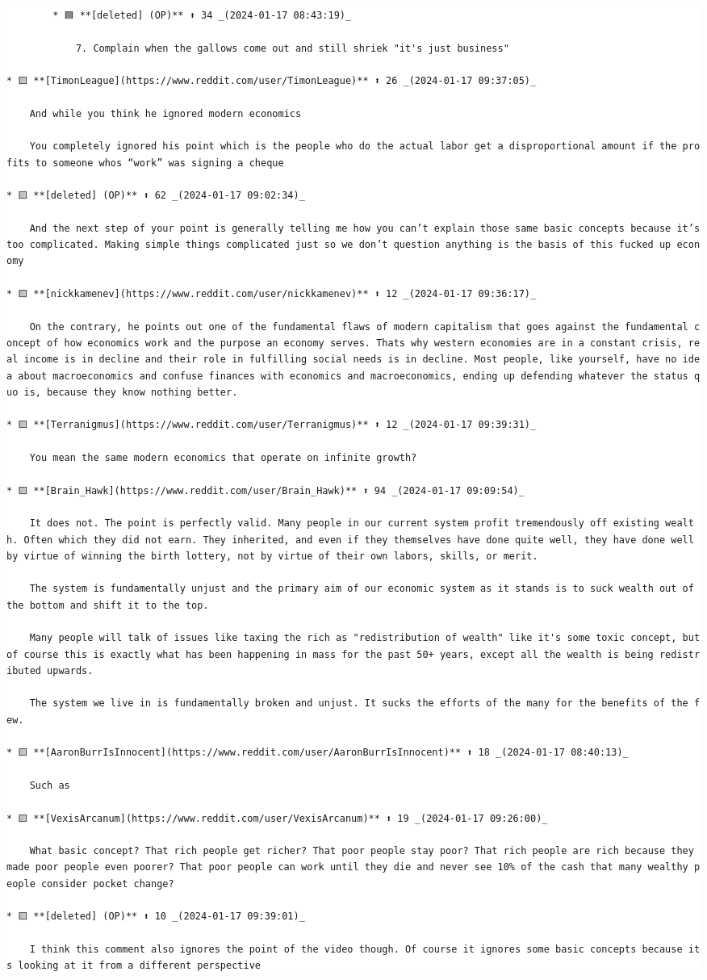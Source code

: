 			* 🟦 **[deleted] (OP)** ⬆️ 34 _(2024-01-17 08:43:19)_

				7. Complain when the gallows come out and still shriek "it's just business"

	* 🟨 **[TimonLeague](https://www.reddit.com/user/TimonLeague)** ⬆️ 26 _(2024-01-17 09:37:05)_

		And while you think he ignored modern economics
		
		You completely ignored his point which is the people who do the actual labor get a disproportional amount if the profits to someone whos “work” was signing a cheque

	* 🟨 **[deleted] (OP)** ⬆️ 62 _(2024-01-17 09:02:34)_

		And the next step of your point is generally telling me how you can’t explain those same basic concepts because it’s too complicated. Making simple things complicated just so we don’t question anything is the basis of this fucked up economy

	* 🟨 **[nickkamenev](https://www.reddit.com/user/nickkamenev)** ⬆️ 12 _(2024-01-17 09:36:17)_

		On the contrary, he points out one of the fundamental flaws of modern capitalism that goes against the fundamental concept of how economics work and the purpose an economy serves. Thats why western economies are in a constant crisis, real income is in decline and their role in fulfilling social needs is in decline. Most people, like yourself, have no idea about macroeconomics and confuse finances with economics and macroeconomics, ending up defending whatever the status quo is, because they know nothing better.

	* 🟨 **[Terranigmus](https://www.reddit.com/user/Terranigmus)** ⬆️ 12 _(2024-01-17 09:39:31)_

		You mean the same modern economics that operate on infinite growth?

	* 🟨 **[Brain_Hawk](https://www.reddit.com/user/Brain_Hawk)** ⬆️ 94 _(2024-01-17 09:09:54)_

		It does not. The point is perfectly valid. Many people in our current system profit tremendously off existing wealth. Often which they did not earn. They inherited, and even if they themselves have done quite well, they have done well by virtue of winning the birth lottery, not by virtue of their own labors, skills, or merit. 
		
		The system is fundamentally unjust and the primary aim of our economic system as it stands is to suck wealth out of the bottom and shift it to the top. 
		
		Many people will talk of issues like taxing the rich as "redistribution of wealth" like it's some toxic concept, but of course this is exactly what has been happening in mass for the past 50+ years, except all the wealth is being redistributed upwards. 
		
		The system we live in is fundamentally broken and unjust. It sucks the efforts of the many for the benefits of the few.

	* 🟨 **[AaronBurrIsInnocent](https://www.reddit.com/user/AaronBurrIsInnocent)** ⬆️ 18 _(2024-01-17 08:40:13)_

		Such as

	* 🟨 **[VexisArcanum](https://www.reddit.com/user/VexisArcanum)** ⬆️ 19 _(2024-01-17 09:26:00)_

		What basic concept? That rich people get richer? That poor people stay poor? That rich people are rich because they made poor people even poorer? That poor people can work until they die and never see 10% of the cash that many wealthy people consider pocket change?

	* 🟨 **[deleted] (OP)** ⬆️ 10 _(2024-01-17 09:39:01)_

		I think this comment also ignores the point of the video though. Of course it ignores some basic concepts because its looking at it from a different perspective
		